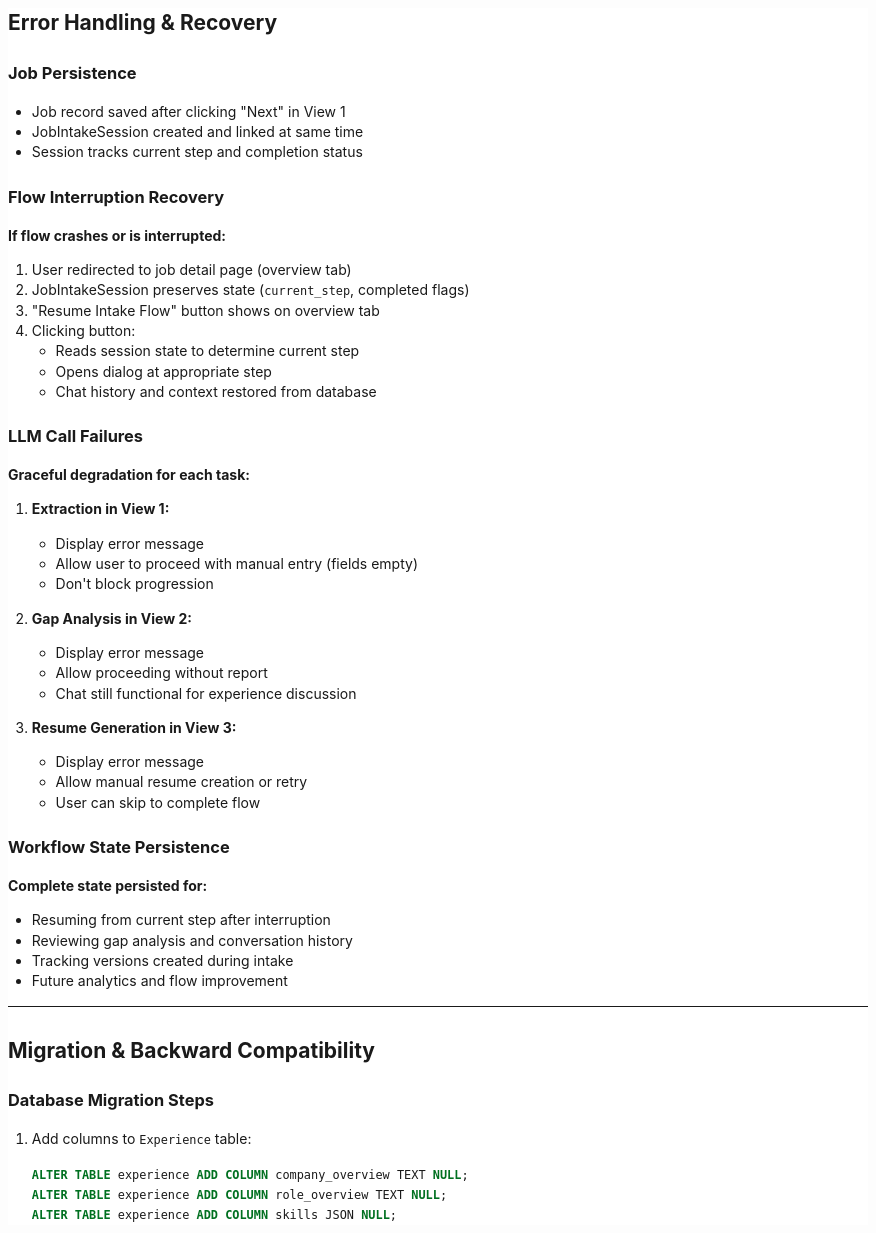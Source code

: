 
## Error Handling & Recovery

### Job Persistence
- Job record saved after clicking "Next" in View 1
- JobIntakeSession created and linked at same time
- Session tracks current step and completion status

### Flow Interruption Recovery
**If flow crashes or is interrupted:**
1. User redirected to job detail page (overview tab)
2. JobIntakeSession preserves state (`current_step`, completed flags)
3. "Resume Intake Flow" button shows on overview tab
4. Clicking button:
   - Reads session state to determine current step
   - Opens dialog at appropriate step
   - Chat history and context restored from database

### LLM Call Failures
**Graceful degradation for each task:**

1. **Extraction in View 1:**
   - Display error message
   - Allow user to proceed with manual entry (fields empty)
   - Don't block progression

2. **Gap Analysis in View 2:**
   - Display error message
   - Allow proceeding without report
   - Chat still functional for experience discussion

3. **Resume Generation in View 3:**
   - Display error message
   - Allow manual resume creation or retry
   - User can skip to complete flow

### Workflow State Persistence
**Complete state persisted for:**
- Resuming from current step after interruption
- Reviewing gap analysis and conversation history
- Tracking versions created during intake
- Future analytics and flow improvement

---

## Migration & Backward Compatibility

### Database Migration Steps
1. Add columns to `Experience` table:
   ```sql
   ALTER TABLE experience ADD COLUMN company_overview TEXT NULL;
   ALTER TABLE experience ADD COLUMN role_overview TEXT NULL;
   ALTER TABLE experience ADD COLUMN skills JSON NULL;
   ```
